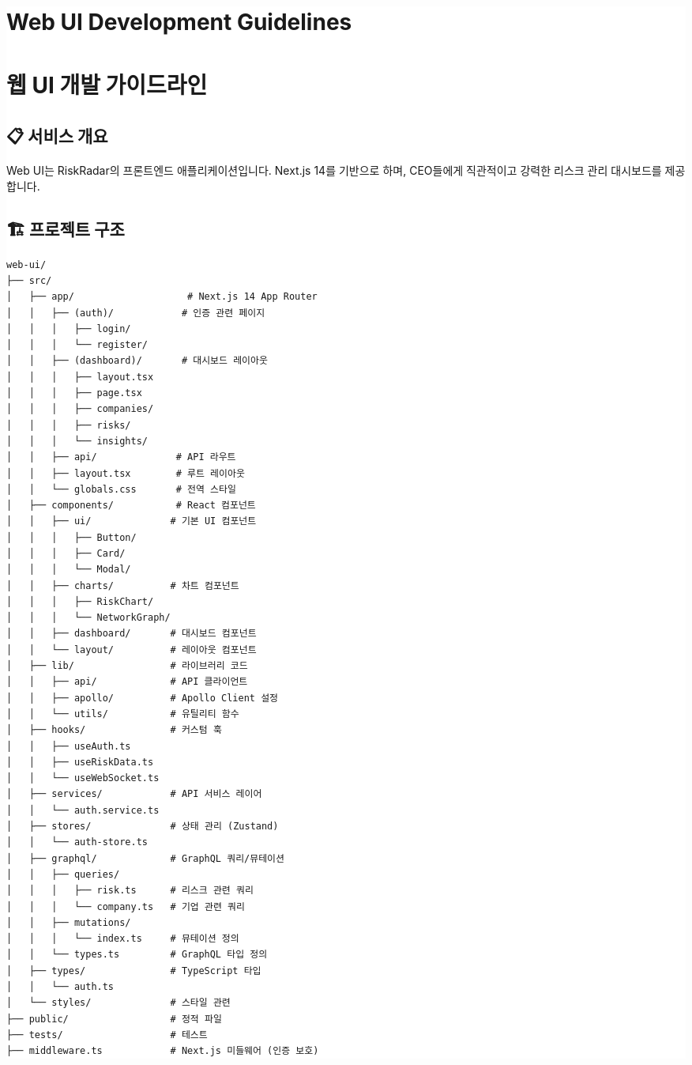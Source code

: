 # Web UI Development Guidelines
# 웹 UI 개발 가이드라인

## 📋 서비스 개요

Web UI는 RiskRadar의 프론트엔드 애플리케이션입니다. Next.js 14를 기반으로 하며, CEO들에게 직관적이고 강력한 리스크 관리 대시보드를 제공합니다.

## 🏗️ 프로젝트 구조

```
web-ui/
├── src/
│   ├── app/                    # Next.js 14 App Router
│   │   ├── (auth)/            # 인증 관련 페이지
│   │   │   ├── login/
│   │   │   └── register/
│   │   ├── (dashboard)/       # 대시보드 레이아웃
│   │   │   ├── layout.tsx
│   │   │   ├── page.tsx
│   │   │   ├── companies/
│   │   │   ├── risks/
│   │   │   └── insights/
│   │   ├── api/              # API 라우트
│   │   ├── layout.tsx        # 루트 레이아웃
│   │   └── globals.css       # 전역 스타일
│   ├── components/           # React 컴포넌트
│   │   ├── ui/              # 기본 UI 컴포넌트
│   │   │   ├── Button/
│   │   │   ├── Card/
│   │   │   └── Modal/
│   │   ├── charts/          # 차트 컴포넌트
│   │   │   ├── RiskChart/
│   │   │   └── NetworkGraph/
│   │   ├── dashboard/       # 대시보드 컴포넌트
│   │   └── layout/          # 레이아웃 컴포넌트
│   ├── lib/                 # 라이브러리 코드
│   │   ├── api/             # API 클라이언트
│   │   ├── apollo/          # Apollo Client 설정
│   │   └── utils/           # 유틸리티 함수
│   ├── hooks/               # 커스텀 훅
│   │   ├── useAuth.ts
│   │   ├── useRiskData.ts
│   │   └── useWebSocket.ts
│   ├── services/            # API 서비스 레이어
│   │   └── auth.service.ts
│   ├── stores/              # 상태 관리 (Zustand)
│   │   └── auth-store.ts
│   ├── graphql/             # GraphQL 쿼리/뮤테이션
│   │   ├── queries/
│   │   │   ├── risk.ts      # 리스크 관련 쿼리
│   │   │   └── company.ts   # 기업 관련 쿼리
│   │   ├── mutations/
│   │   │   └── index.ts     # 뮤테이션 정의
│   │   └── types.ts         # GraphQL 타입 정의
│   ├── types/               # TypeScript 타입
│   │   └── auth.ts
│   └── styles/              # 스타일 관련
├── public/                  # 정적 파일
├── tests/                   # 테스트
├── middleware.ts            # Next.js 미들웨어 (인증 보호)
```